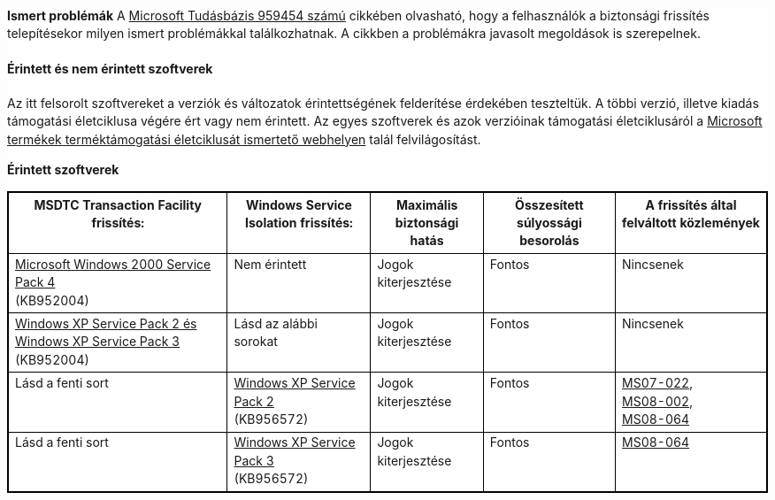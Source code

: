 **Ismert problémák** A [Microsoft Tudásbázis 959454 számú](http://support.microsoft.com/kb/959454) cikkében olvasható, hogy a felhasználók a biztonsági frissítés telepítésekor milyen ismert problémákkal találkozhatnak. A cikkben a problémákra javasolt megoldások is szerepelnek.

#### Érintett és nem érintett szoftverek

Az itt felsorolt szoftvereket a verziók és változatok érintettségének felderítése érdekében teszteltük. A többi verzió, illetve kiadás támogatási életciklusa végére ért vagy nem érintett. Az egyes szoftverek és azok verzióinak támogatási életciklusáról a [Microsoft termékek terméktámogatási életciklusát ismertető webhelyen](http://go.microsoft.com/fwlink/?linkid=21742) talál felvilágosítást.

**Érintett szoftverek**

<p> </p>
<table style="border:1px solid black;">
<thead>
<tr class="header">
<th style="border:1px solid black;" >MSDTC Transaction Facility frissítés:</th>
<th style="border:1px solid black;" >Windows Service Isolation frissítés:</th>
<th style="border:1px solid black;" >Maximális biztonsági hatás</th>
<th style="border:1px solid black;" >Összesített súlyossági besorolás</th>
<th style="border:1px solid black;" >A frissítés által felváltott közlemények</th>
</tr>
</thead>
<tbody>
<tr class="odd">
<td style="border:1px solid black;"><a href="http://www.microsoft.com/downloads/details.aspx?familyid=52b756e7-636f-4d9e-8a17-dbf467bfbe4d">Microsoft Windows 2000 Service Pack 4</a><br />
(KB952004)</td>
<td style="border:1px solid black;">Nem érintett</td>
<td style="border:1px solid black;">Jogok kiterjesztése</td>
<td style="border:1px solid black;">Fontos</td>
<td style="border:1px solid black;">Nincsenek</td>
</tr>
<tr class="even">
<td style="border:1px solid black;"><a href="http://www.microsoft.com/downloads/details.aspx?familyid=90fe715e-8190-43e9-9c43-df5be564d923">Windows XP Service Pack 2 és Windows XP Service Pack 3</a><br />
(KB952004)</td>
<td style="border:1px solid black;">Lásd az alábbi sorokat</td>
<td style="border:1px solid black;">Jogok kiterjesztése</td>
<td style="border:1px solid black;">Fontos</td>
<td style="border:1px solid black;">Nincsenek</td>
</tr>
<tr class="odd">
<td style="border:1px solid black;">Lásd a fenti sort</td>
<td style="border:1px solid black;"><a href="http://www.microsoft.com/downloads/details.aspx?familyid=73d2324f-be59-4b0c-b1ac-9876a13c2c03">Windows XP Service Pack 2</a><br />
(KB956572)</td>
<td style="border:1px solid black;">Jogok kiterjesztése</td>
<td style="border:1px solid black;">Fontos</td>
<td style="border:1px solid black;"><a href="http://go.microsoft.com/fwlink/?linkid=85165">MS07-022</a>,<br />
<a href="http://go.microsoft.com/fwlink/?linkid=104921">MS08-002</a>,<br />
<a href="http://go.microsoft.com/fwlink/?linkid=128103">MS08-064</a></td>
</tr>
<tr class="even">
<td style="border:1px solid black;">Lásd a fenti sort</td>
<td style="border:1px solid black;"><a href="http://www.microsoft.com/downloads/details.aspx?familyid=73d2324f-be59-4b0c-b1ac-9876a13c2c03">Windows XP Service Pack 3</a><br />
(KB956572)</td>
<td style="border:1px solid black;">Jogok kiterjesztése</td>
<td style="border:1px solid black;">Fontos</td>
<td style="border:1px solid black;"><a href="http://go.microsoft.com/fwlink/?linkid=128103">MS08-064</a></td>